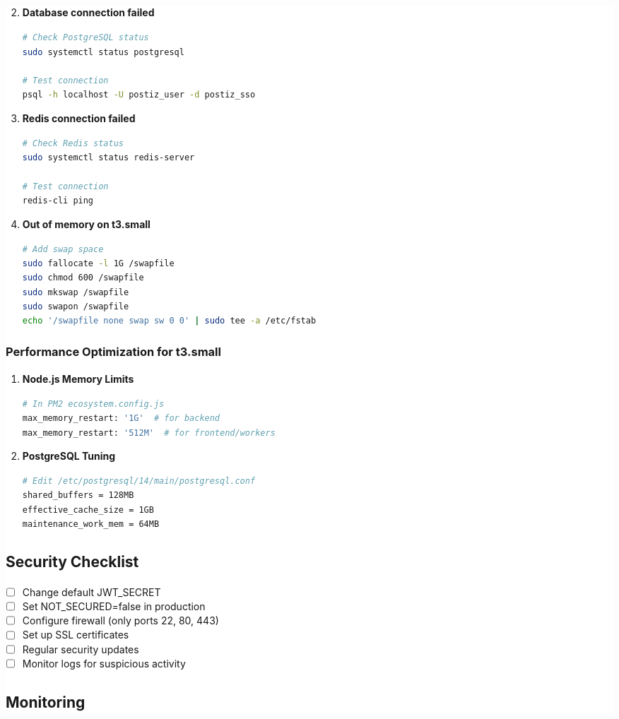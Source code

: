 2. **Database connection failed**
   ```bash
   # Check PostgreSQL status
   sudo systemctl status postgresql
   
   # Test connection
   psql -h localhost -U postiz_user -d postiz_sso
   ```

3. **Redis connection failed**
   ```bash
   # Check Redis status
   sudo systemctl status redis-server
   
   # Test connection
   redis-cli ping
   ```

4. **Out of memory on t3.small**
   ```bash
   # Add swap space
   sudo fallocate -l 1G /swapfile
   sudo chmod 600 /swapfile
   sudo mkswap /swapfile
   sudo swapon /swapfile
   echo '/swapfile none swap sw 0 0' | sudo tee -a /etc/fstab
   ```

### Performance Optimization for t3.small

1. **Node.js Memory Limits**
   ```bash
   # In PM2 ecosystem.config.js
   max_memory_restart: '1G'  # for backend
   max_memory_restart: '512M'  # for frontend/workers
   ```

2. **PostgreSQL Tuning**
   ```bash
   # Edit /etc/postgresql/14/main/postgresql.conf
   shared_buffers = 128MB
   effective_cache_size = 1GB
   maintenance_work_mem = 64MB
   ```

## Security Checklist

- [ ] Change default JWT_SECRET
- [ ] Set NOT_SECURED=false in production
- [ ] Configure firewall (only ports 22, 80, 443)
- [ ] Set up SSL certificates
- [ ] Regular security updates
- [ ] Monitor logs for suspicious activity

## Monitoring
